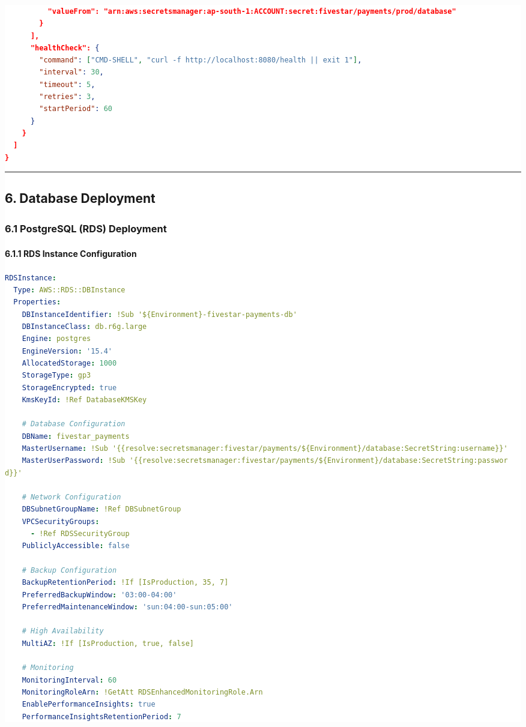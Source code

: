 ```json
          "valueFrom": "arn:aws:secretsmanager:ap-south-1:ACCOUNT:secret:fivestar/payments/prod/database"
        }
      ],
      "healthCheck": {
        "command": ["CMD-SHELL", "curl -f http://localhost:8080/health || exit 1"],
        "interval": 30,
        "timeout": 5,
        "retries": 3,
        "startPeriod": 60
      }
    }
  ]
}
```

---

## 6. Database Deployment

### 6.1 PostgreSQL (RDS) Deployment

#### 6.1.1 RDS Instance Configuration

```yaml
RDSInstance:
  Type: AWS::RDS::DBInstance
  Properties:
    DBInstanceIdentifier: !Sub '${Environment}-fivestar-payments-db'
    DBInstanceClass: db.r6g.large
    Engine: postgres
    EngineVersion: '15.4'
    AllocatedStorage: 1000
    StorageType: gp3
    StorageEncrypted: true
    KmsKeyId: !Ref DatabaseKMSKey
    
    # Database Configuration
    DBName: fivestar_payments
    MasterUsername: !Sub '{{resolve:secretsmanager:fivestar/payments/${Environment}/database:SecretString:username}}'
    MasterUserPassword: !Sub '{{resolve:secretsmanager:fivestar/payments/${Environment}/database:SecretString:password}}'
    
    # Network Configuration
    DBSubnetGroupName: !Ref DBSubnetGroup
    VPCSecurityGroups:
      - !Ref RDSSecurityGroup
    PubliclyAccessible: false
    
    # Backup Configuration
    BackupRetentionPeriod: !If [IsProduction, 35, 7]
    PreferredBackupWindow: '03:00-04:00'
    PreferredMaintenanceWindow: 'sun:04:00-sun:05:00'
    
    # High Availability
    MultiAZ: !If [IsProduction, true, false]
    
    # Monitoring
    MonitoringInterval: 60
    MonitoringRoleArn: !GetAtt RDSEnhancedMonitoringRole.Arn
    EnablePerformanceInsights: true
    PerformanceInsightsRetentionPeriod: 7
```